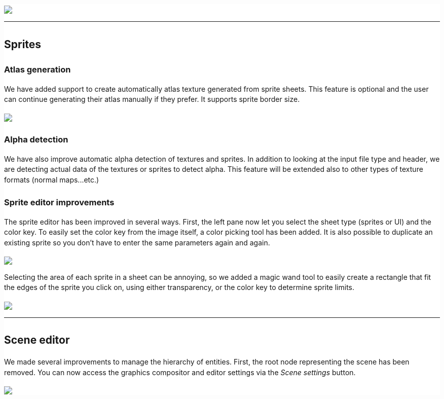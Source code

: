 <p>
    <img src="/images/blog/release-1.3/TextureColorSpace.png" align="center" />
</p>

___

## Sprites

### Atlas generation

We have added support to create automatically atlas texture generated from sprite sheets. This feature is optional and the user can continue generating their atlas manually if they prefer. It supports sprite border size.

<p>
    <img src="/images/blog/release-1.3/SpriteSheetTextureAtlas.png" align="center" />
</p>

### Alpha detection

We have also improve automatic alpha detection of textures and sprites. In addition to looking at the input file type and header, we are detecting actual data of the textures or sprites to detect alpha. This feature will be extended also to other types of texture formats (normal maps...etc.)

### Sprite editor improvements

The sprite editor has been improved in several ways. First, the left pane now let you select the sheet type (sprites or UI) and the color key. To easily set the color key from the image itself, a color picking tool has been added. It is also possible to duplicate an existing sprite so you don’t have to enter the same parameters again and again.

<p>
    <img src="/images/blog/release-1.3/SpriteEditorLeft.png" align="center" />
</p>

Selecting the area of each sprite in a sheet can be annoying, so we added a magic wand tool to easily create a rectangle that fit the edges of the sprite you click on, using either transparency, or the color key to determine sprite limits.

<p>
    <img src="/images/blog/release-1.3/MagicWand.gif" align="center" />
</p>

 ___

## Scene editor

We made several improvements to manage the hierarchy of entities. First, the root node representing the scene has been removed. You can now access the graphics compositor and editor settings via the *Scene settings* button.
<p>
   <img src="/images/blog/release-1.3/SceneSettings.png" align="center" />
</p>
